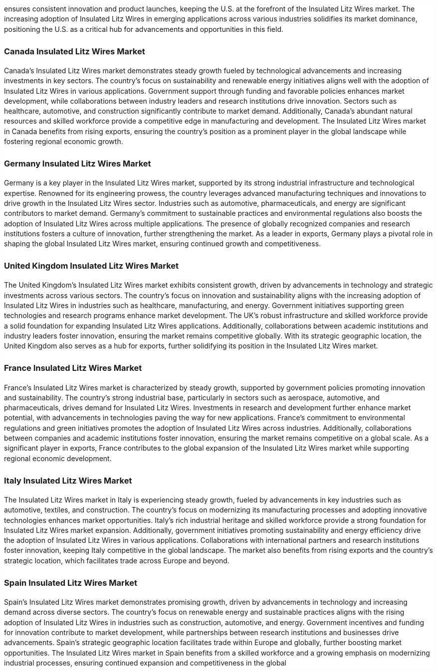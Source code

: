 ensures consistent innovation and product launches, keeping the U.S. at the forefront of the Insulated Litz Wires market. The increasing adoption of Insulated Litz Wires in emerging applications across various industries solidifies its market dominance, positioning the U.S. as a critical hub for advancements and opportunities in this field.</p><h3>Canada Insulated Litz Wires Market</h3><p>Canada&rsquo;s Insulated Litz Wires market demonstrates steady growth fueled by technological advancements and increasing investments in key sectors. The country&rsquo;s focus on sustainability and renewable energy initiatives aligns well with the adoption of Insulated Litz Wires in various applications. Government support through funding and favorable policies enhances market development, while collaborations between industry leaders and research institutions drive innovation. Sectors such as healthcare, automotive, and construction significantly contribute to market demand. Additionally, Canada&rsquo;s abundant natural resources and skilled workforce provide a competitive edge in manufacturing and development. The Insulated Litz Wires market in Canada benefits from rising exports, ensuring the country&rsquo;s position as a prominent player in the global landscape while fostering regional economic growth.</p><h3>Germany Insulated Litz Wires Market</h3><p>Germany is a key player in the Insulated Litz Wires market, supported by its strong industrial infrastructure and technological expertise. Renowned for its engineering prowess, the country leverages advanced manufacturing techniques and innovations to drive growth in the Insulated Litz Wires sector. Industries such as automotive, pharmaceuticals, and energy are significant contributors to market demand. Germany&rsquo;s commitment to sustainable practices and environmental regulations also boosts the adoption of Insulated Litz Wires across multiple applications. The presence of globally recognized companies and research institutions fosters a culture of innovation, further strengthening the market. As a leader in exports, Germany plays a pivotal role in shaping the global Insulated Litz Wires market, ensuring continued growth and competitiveness.</p><h3>United Kingdom Insulated Litz Wires Market</h3><p>The United Kingdom&rsquo;s Insulated Litz Wires market exhibits consistent growth, driven by advancements in technology and strategic investments across various sectors. The country&rsquo;s focus on innovation and sustainability aligns with the increasing adoption of Insulated Litz Wires in industries such as healthcare, manufacturing, and energy. Government initiatives supporting green technologies and research programs enhance market development. The UK&rsquo;s robust infrastructure and skilled workforce provide a solid foundation for expanding Insulated Litz Wires applications. Additionally, collaborations between academic institutions and industry leaders foster innovation, ensuring the market remains competitive globally. With its strategic geographic location, the United Kingdom also serves as a hub for exports, further solidifying its position in the Insulated Litz Wires market.</p><h3>France Insulated Litz Wires Market</h3><p>France&rsquo;s Insulated Litz Wires market is characterized by steady growth, supported by government policies promoting innovation and sustainability. The country&rsquo;s strong industrial base, particularly in sectors such as aerospace, automotive, and pharmaceuticals, drives demand for Insulated Litz Wires. Investments in research and development further enhance market potential, with advancements in technologies paving the way for new applications. France&rsquo;s commitment to environmental regulations and green initiatives promotes the adoption of Insulated Litz Wires across industries. Additionally, collaborations between companies and academic institutions foster innovation, ensuring the market remains competitive on a global scale. As a significant player in exports, France contributes to the global expansion of the Insulated Litz Wires market while supporting regional economic development.</p><h3>Italy Insulated Litz Wires Market</h3><p>The Insulated Litz Wires market in Italy is experiencing steady growth, fueled by advancements in key industries such as automotive, textiles, and construction. The country&rsquo;s focus on modernizing its manufacturing processes and adopting innovative technologies enhances market opportunities. Italy&rsquo;s rich industrial heritage and skilled workforce provide a strong foundation for Insulated Litz Wires market expansion. Additionally, government initiatives promoting sustainability and energy efficiency drive the adoption of Insulated Litz Wires in various applications. Collaborations with international partners and research institutions foster innovation, keeping Italy competitive in the global landscape. The market also benefits from rising exports and the country&rsquo;s strategic location, which facilitates trade across Europe and beyond.</p><h3>Spain Insulated Litz Wires Market</h3><p>Spain&rsquo;s Insulated Litz Wires market demonstrates promising growth, driven by advancements in technology and increasing demand across diverse sectors. The country&rsquo;s focus on renewable energy and sustainable practices aligns with the rising adoption of Insulated Litz Wires in industries such as construction, automotive, and energy. Government incentives and funding for innovation contribute to market development, while partnerships between research institutions and businesses drive advancements. Spain&rsquo;s strategic geographic location facilitates trade within Europe and globally, further boosting market opportunities. The Insulated Litz Wires market in Spain benefits from a skilled workforce and a growing emphasis on modernizing industrial processes, ensuring continued expansion and competitiveness in the global